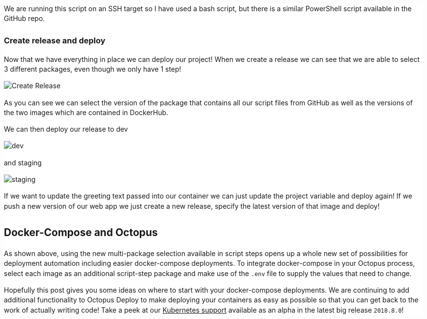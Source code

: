 We are running this script on an SSH target so I have used a bash script, but there is a similar PowerShell script available in the GitHub repo.

### Create release and deploy
Now that we have everything in place we can deploy our project! When we create a release we can see that we are able to select 3 different packages, even though we only have 1 step!

![Create Release](create_release.png "width=500")

As you can see we can select the version of the package that contains all our script files from GitHub as well as the versions of the two images which are contained in DockerHub.

We can then deploy our release to dev

![dev](dev.png "width=500")

 and staging

![staging](staging.png "width=500")

If we want to update the greeting text passed into our container we can just update the project variable and deploy again! If we push a new version of our web app we just create a new release, specify the latest version of that image and deploy!

## Docker-Compose and Octopus
As shown above, using the new multi-package selection available in script steps opens up a whole new set of possibilities for deployment automation including easier docker-compose deployments. To integrate docker-compose in your Octopus process, select each image as an additional script-step package and make use of the `.env` file to supply the values that need to change.

Hopefully this post gives you some ideas on where to start with your docker-compose deployments. We are continuing to add additional functionality to Octopus Deploy to make deploying your containers as easy as possible so that you can get back to the work of actually writing code! Take a peek at our [Kubernetes support](/blog/2018-09/octopus-release-2018.8/index.md) available as an alpha in the latest big release `2018.8.0`!
